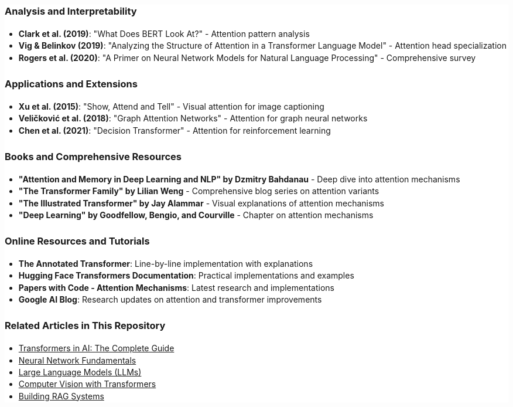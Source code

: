 ### Analysis and Interpretability
- **Clark et al. (2019)**: "What Does BERT Look At?" - Attention pattern analysis
- **Vig & Belinkov (2019)**: "Analyzing the Structure of Attention in a Transformer Language Model" - Attention head specialization
- **Rogers et al. (2020)**: "A Primer on Neural Network Models for Natural Language Processing" - Comprehensive survey

### Applications and Extensions
- **Xu et al. (2015)**: "Show, Attend and Tell" - Visual attention for image captioning
- **Veličković et al. (2018)**: "Graph Attention Networks" - Attention for graph neural networks
- **Chen et al. (2021)**: "Decision Transformer" - Attention for reinforcement learning

### Books and Comprehensive Resources
- **"Attention and Memory in Deep Learning and NLP" by Dzmitry Bahdanau** - Deep dive into attention mechanisms
- **"The Transformer Family" by Lilian Weng** - Comprehensive blog series on attention variants
- **"The Illustrated Transformer" by Jay Alammar** - Visual explanations of attention mechanisms
- **"Deep Learning" by Goodfellow, Bengio, and Courville** - Chapter on attention mechanisms

### Online Resources and Tutorials
- **The Annotated Transformer**: Line-by-line implementation with explanations
- **Hugging Face Transformers Documentation**: Practical implementations and examples
- **Papers with Code - Attention Mechanisms**: Latest research and implementations
- **Google AI Blog**: Research updates on attention and transformer improvements

### Related Articles in This Repository
- [Transformers in AI: The Complete Guide](./transformers-guide.md)
- [Neural Network Fundamentals](./neural-networks-basics.md)
- [Large Language Models (LLMs)](./llm-guide.md)
- [Computer Vision with Transformers](./vision-transformers.md)
- [Building RAG Systems](./rag-systems.md)
